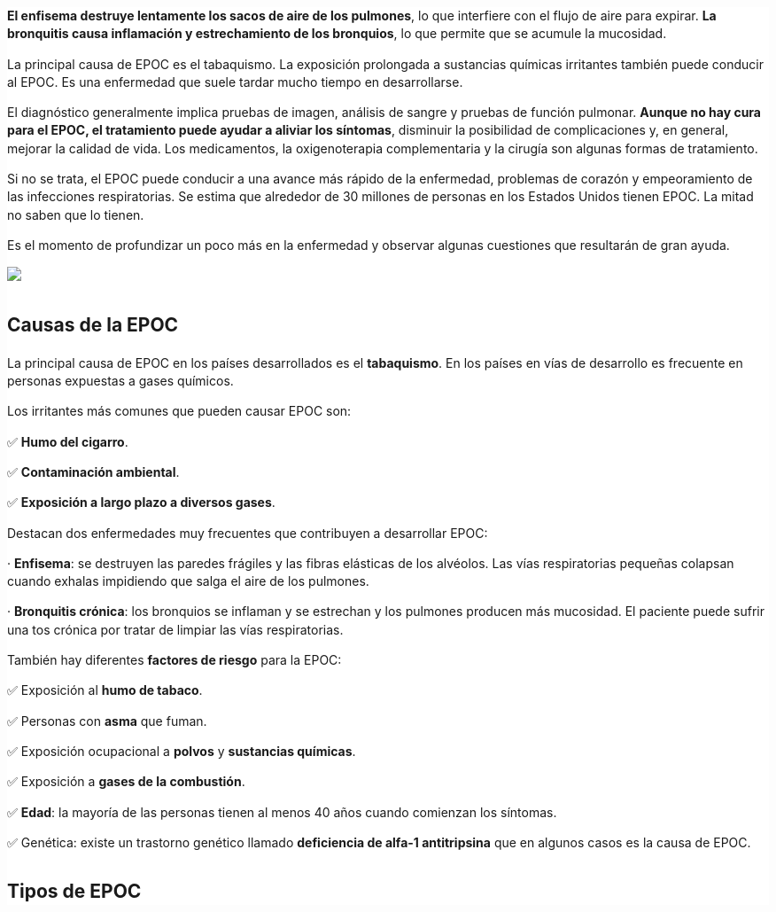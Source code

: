 **El enfisema destruye lentamente los sacos de aire de los pulmones**, lo que interfiere con el flujo de aire para expirar. **La bronquitis causa inflamación y estrechamiento de los bronquios**, lo que permite que se acumule la mucosidad.

La principal causa de EPOC es el tabaquismo. La exposición prolongada a sustancias químicas irritantes también puede conducir al EPOC. Es una enfermedad que suele tardar mucho tiempo en desarrollarse.

El diagnóstico generalmente implica pruebas de imagen, análisis de sangre y pruebas de función pulmonar. **Aunque no hay cura para el EPOC, el tratamiento puede ayudar a aliviar los síntomas**, disminuir la posibilidad de complicaciones y, en general, mejorar la calidad de vida. Los medicamentos, la oxigenoterapia complementaria y la cirugía son algunas formas de tratamiento.

Si no se trata, el EPOC puede conducir a una avance más rápido de la enfermedad, problemas de corazón y empeoramiento de las infecciones respiratorias. Se estima que alrededor de 30 millones de personas en los Estados Unidos tienen EPOC. La mitad no saben que lo tienen.

Es el momento de profundizar un poco más en la enfermedad y observar algunas cuestiones que resultarán de gran ayuda.

![](/uploads/tubos-altos-planta-energia-humo-blanco_127089-1762.webp)

## Causas de la EPOC

La principal causa de EPOC en los países desarrollados es el **tabaquismo**. En los países en vías de desarrollo es frecuente en personas expuestas a gases químicos.

Los irritantes más comunes que pueden causar EPOC son:

✅ **Humo del cigarro**.

✅ **Contaminación ambiental**.

✅ **Exposición a largo plazo a diversos gases**.

Destacan dos enfermedades muy frecuentes que contribuyen a desarrollar EPOC:

· **Enfisema**: se destruyen las paredes frágiles y las fibras elásticas de los alvéolos. Las vías respiratorias pequeñas colapsan cuando exhalas impidiendo que salga el aire de los pulmones.

· **Bronquitis crónica**: los bronquios se inflaman y se estrechan y los pulmones producen más mucosidad. El paciente puede sufrir una tos crónica por tratar de limpiar las vías respiratorias.

También hay diferentes **factores de riesgo** para la EPOC:

✅ Exposición al **humo de tabaco**.

✅ Personas con **asma** que fuman.

✅ Exposición ocupacional a **polvos** y **sustancias químicas**.

✅ Exposición a **gases de la combustión**.

✅ **Edad**: la mayoría de las personas tienen al menos 40 años cuando comienzan los síntomas.

✅ Genética: existe un trastorno genético llamado **deficiencia de alfa-1 antitripsina** que en algunos casos es la causa de EPOC.

## Tipos de EPOC
